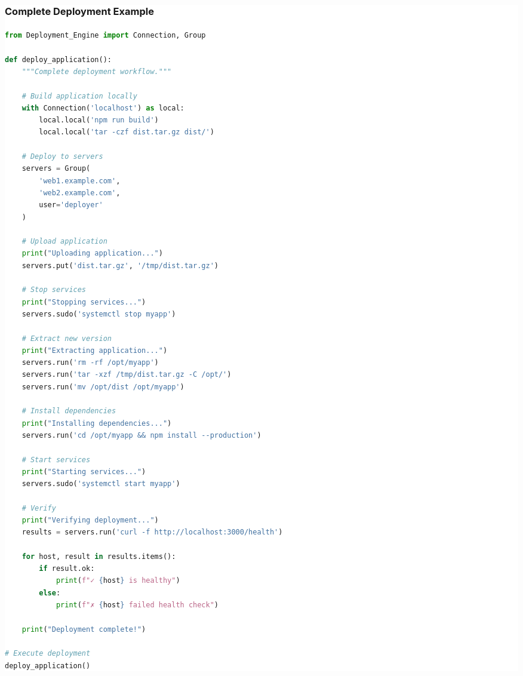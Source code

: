 ### Complete Deployment Example

```python
from Deployment_Engine import Connection, Group

def deploy_application():
    """Complete deployment workflow."""
    
    # Build application locally
    with Connection('localhost') as local:
        local.local('npm run build')
        local.local('tar -czf dist.tar.gz dist/')
    
    # Deploy to servers
    servers = Group(
        'web1.example.com',
        'web2.example.com',
        user='deployer'
    )
    
    # Upload application
    print("Uploading application...")
    servers.put('dist.tar.gz', '/tmp/dist.tar.gz')
    
    # Stop services
    print("Stopping services...")
    servers.sudo('systemctl stop myapp')
    
    # Extract new version
    print("Extracting application...")
    servers.run('rm -rf /opt/myapp')
    servers.run('tar -xzf /tmp/dist.tar.gz -C /opt/')
    servers.run('mv /opt/dist /opt/myapp')
    
    # Install dependencies
    print("Installing dependencies...")
    servers.run('cd /opt/myapp && npm install --production')
    
    # Start services
    print("Starting services...")
    servers.sudo('systemctl start myapp')
    
    # Verify
    print("Verifying deployment...")
    results = servers.run('curl -f http://localhost:3000/health')
    
    for host, result in results.items():
        if result.ok:
            print(f"✓ {host} is healthy")
        else:
            print(f"✗ {host} failed health check")
    
    print("Deployment complete!")

# Execute deployment
deploy_application()
```
